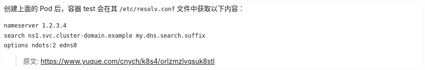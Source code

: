 创建上面的 Pod 后，容器 test 会在其 `/etc/resolv.conf` 文件中获取以下内容：

```shell
nameserver 1.2.3.4
search ns1.svc.cluster-domain.example my.dns.search.suffix
options ndots:2 edns0
```


> 原文: <https://www.yuque.com/cnych/k8s4/orlzmzlvqsuk8stl>